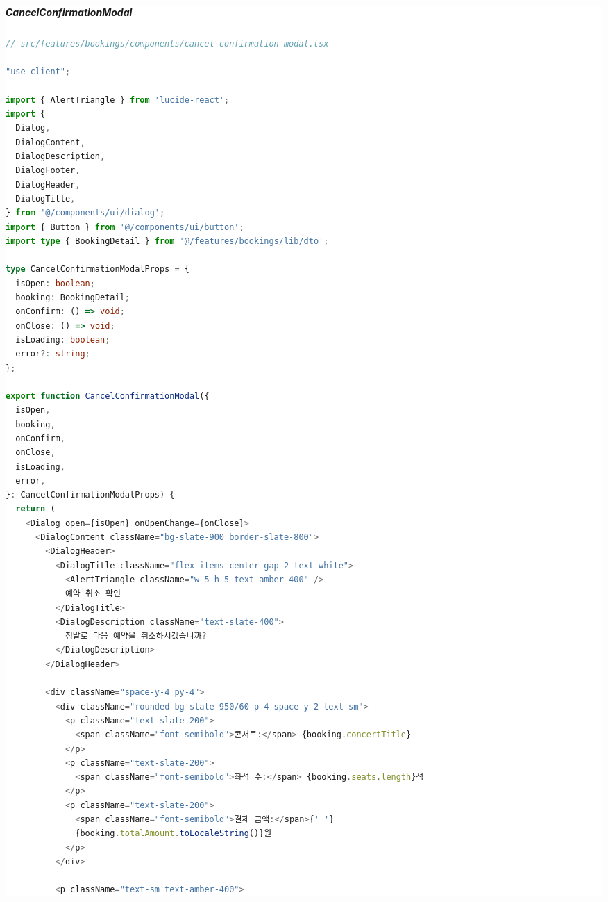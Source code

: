 ##### CancelConfirmationModal

```typescript
// src/features/bookings/components/cancel-confirmation-modal.tsx

"use client";

import { AlertTriangle } from 'lucide-react';
import {
  Dialog,
  DialogContent,
  DialogDescription,
  DialogFooter,
  DialogHeader,
  DialogTitle,
} from '@/components/ui/dialog';
import { Button } from '@/components/ui/button';
import type { BookingDetail } from '@/features/bookings/lib/dto';

type CancelConfirmationModalProps = {
  isOpen: boolean;
  booking: BookingDetail;
  onConfirm: () => void;
  onClose: () => void;
  isLoading: boolean;
  error?: string;
};

export function CancelConfirmationModal({
  isOpen,
  booking,
  onConfirm,
  onClose,
  isLoading,
  error,
}: CancelConfirmationModalProps) {
  return (
    <Dialog open={isOpen} onOpenChange={onClose}>
      <DialogContent className="bg-slate-900 border-slate-800">
        <DialogHeader>
          <DialogTitle className="flex items-center gap-2 text-white">
            <AlertTriangle className="w-5 h-5 text-amber-400" />
            예약 취소 확인
          </DialogTitle>
          <DialogDescription className="text-slate-400">
            정말로 다음 예약을 취소하시겠습니까?
          </DialogDescription>
        </DialogHeader>

        <div className="space-y-4 py-4">
          <div className="rounded bg-slate-950/60 p-4 space-y-2 text-sm">
            <p className="text-slate-200">
              <span className="font-semibold">콘서트:</span> {booking.concertTitle}
            </p>
            <p className="text-slate-200">
              <span className="font-semibold">좌석 수:</span> {booking.seats.length}석
            </p>
            <p className="text-slate-200">
              <span className="font-semibold">결제 금액:</span>{' '}
              {booking.totalAmount.toLocaleString()}원
            </p>
          </div>

          <p className="text-sm text-amber-400">
```